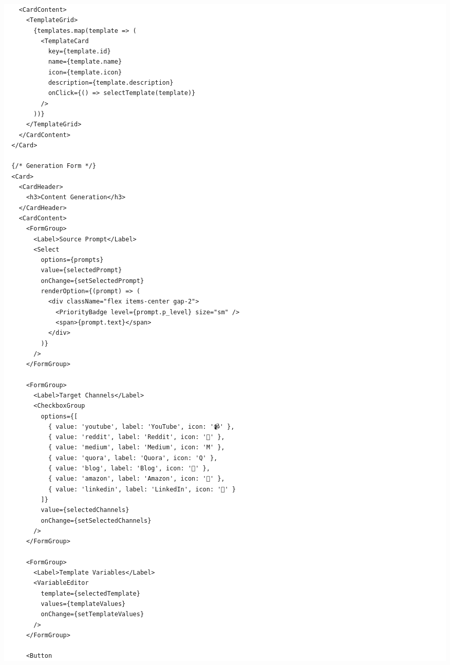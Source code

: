 ```tsx
    <CardContent>
      <TemplateGrid>
        {templates.map(template => (
          <TemplateCard
            key={template.id}
            name={template.name}
            icon={template.icon}
            description={template.description}
            onClick={() => selectTemplate(template)}
          />
        ))}
      </TemplateGrid>
    </CardContent>
  </Card>

  {/* Generation Form */}
  <Card>
    <CardHeader>
      <h3>Content Generation</h3>
    </CardHeader>
    <CardContent>
      <FormGroup>
        <Label>Source Prompt</Label>
        <Select
          options={prompts}
          value={selectedPrompt}
          onChange={setSelectedPrompt}
          renderOption={(prompt) => (
            <div className="flex items-center gap-2">
              <PriorityBadge level={prompt.p_level} size="sm" />
              <span>{prompt.text}</span>
            </div>
          )}
        />
      </FormGroup>

      <FormGroup>
        <Label>Target Channels</Label>
        <CheckboxGroup
          options={[
            { value: 'youtube', label: 'YouTube', icon: '📹' },
            { value: 'reddit', label: 'Reddit', icon: '🔴' },
            { value: 'medium', label: 'Medium', icon: 'M' },
            { value: 'quora', label: 'Quora', icon: 'Q' },
            { value: 'blog', label: 'Blog', icon: '📝' },
            { value: 'amazon', label: 'Amazon', icon: '🛒' },
            { value: 'linkedin', label: 'LinkedIn', icon: '💼' }
          ]}
          value={selectedChannels}
          onChange={setSelectedChannels}
        />
      </FormGroup>

      <FormGroup>
        <Label>Template Variables</Label>
        <VariableEditor
          template={selectedTemplate}
          values={templateValues}
          onChange={setTemplateValues}
        />
      </FormGroup>

      <Button
```